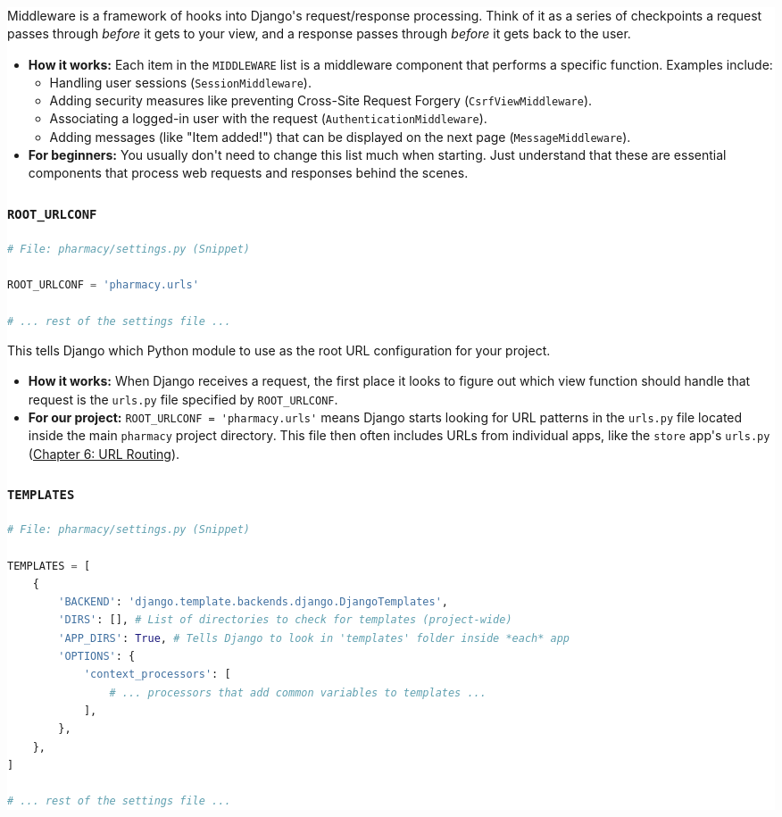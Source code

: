 Middleware is a framework of hooks into Django's request/response processing. Think of it as a series of checkpoints a request passes through *before* it gets to your view, and a response passes through *before* it gets back to the user.

*   **How it works:** Each item in the `MIDDLEWARE` list is a middleware component that performs a specific function. Examples include:
    *   Handling user sessions (`SessionMiddleware`).
    *   Adding security measures like preventing Cross-Site Request Forgery (`CsrfViewMiddleware`).
    *   Associating a logged-in user with the request (`AuthenticationMiddleware`).
    *   Adding messages (like "Item added!") that can be displayed on the next page (`MessageMiddleware`).
*   **For beginners:** You usually don't need to change this list much when starting. Just understand that these are essential components that process web requests and responses behind the scenes.

### `ROOT_URLCONF`

```python
# File: pharmacy/settings.py (Snippet)

ROOT_URLCONF = 'pharmacy.urls'

# ... rest of the settings file ...
```

This tells Django which Python module to use as the root URL configuration for your project.

*   **How it works:** When Django receives a request, the first place it looks to figure out which view function should handle that request is the `urls.py` file specified by `ROOT_URLCONF`.
*   **For our project:** `ROOT_URLCONF = 'pharmacy.urls'` means Django starts looking for URL patterns in the `urls.py` file located inside the main `pharmacy` project directory. This file then often includes URLs from individual apps, like the `store` app's `urls.py` ([Chapter 6: URL Routing](06_url_routing_.md)).

### `TEMPLATES`

```python
# File: pharmacy/settings.py (Snippet)

TEMPLATES = [
    {
        'BACKEND': 'django.template.backends.django.DjangoTemplates',
        'DIRS': [], # List of directories to check for templates (project-wide)
        'APP_DIRS': True, # Tells Django to look in 'templates' folder inside *each* app
        'OPTIONS': {
            'context_processors': [
                # ... processors that add common variables to templates ...
            ],
        },
    },
]

# ... rest of the settings file ...
```
